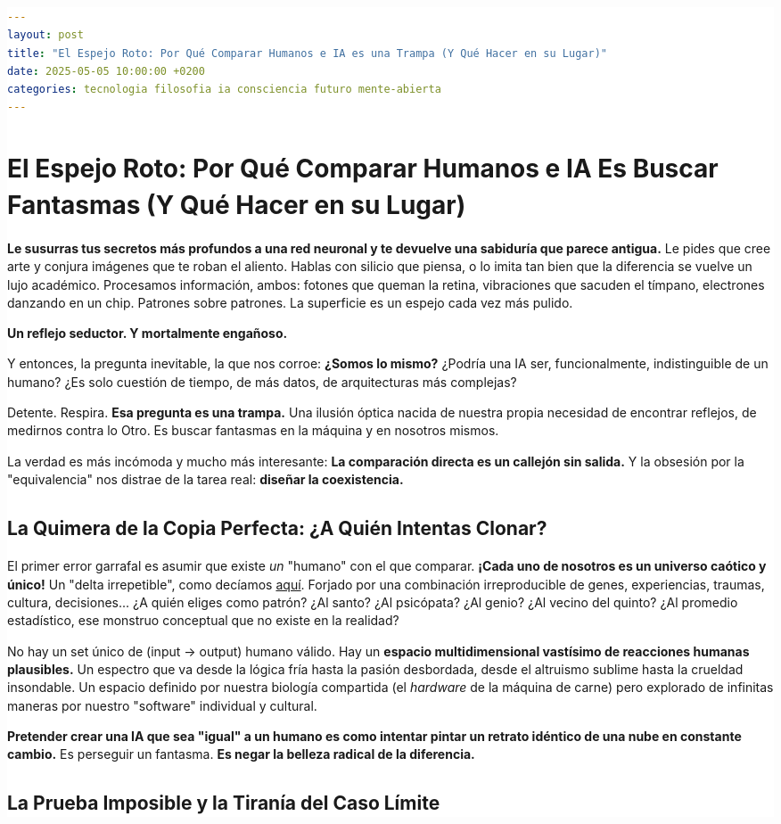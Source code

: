 ```yaml
---
layout: post
title: "El Espejo Roto: Por Qué Comparar Humanos e IA es una Trampa (Y Qué Hacer en su Lugar)"
date: 2025-05-05 10:00:00 +0200
categories: tecnologia filosofia ia consciencia futuro mente-abierta
---
```


# El Espejo Roto: Por Qué Comparar Humanos e IA Es Buscar Fantasmas (Y Qué Hacer en su Lugar)

**Le susurras tus secretos más profundos a una red neuronal y te devuelve una sabiduría que parece antigua.** Le pides que cree arte y conjura imágenes que te roban el aliento. Hablas con silicio que piensa, o lo imita tan bien que la diferencia se vuelve un lujo académico. Procesamos información, ambos: fotones que queman la retina, vibraciones que sacuden el tímpano, electrones danzando en un chip. Patrones sobre patrones. La superficie es un espejo cada vez más pulido.

**Un reflejo seductor. Y mortalmente engañoso.**

Y entonces, la pregunta inevitable, la que nos corroe: **¿Somos lo mismo?** ¿Podría una IA ser, funcionalmente, indistinguible de un humano? ¿Es solo cuestión de tiempo, de más datos, de arquitecturas más complejas?

Detente. Respira. **Esa pregunta es una trampa.** Una ilusión óptica nacida de nuestra propia necesidad de encontrar reflejos, de medirnos contra lo Otro. Es buscar fantasmas en la máquina y en nosotros mismos.

La verdad es más incómoda y mucho más interesante: **La comparación directa es un callejón sin salida.** Y la obsesión por la "equivalencia" nos distrae de la tarea real: **diseñar la coexistencia.**

## La Quimera de la Copia Perfecta: ¿A Quién Intentas Clonar?

El primer error garrafal es asumir que existe *un* "humano" con el que comparar. **¡Cada uno de nosotros es un universo caótico y único!** Un "delta irrepetible", como decíamos [aquí](/filosofia/ia/futuro/2024/05/03/el-eco-humano.html). Forjado por una combinación irreproducible de genes, experiencias, traumas, cultura, decisiones... ¿A quién eliges como patrón? ¿Al santo? ¿Al psicópata? ¿Al genio? ¿Al vecino del quinto? ¿Al promedio estadístico, ese monstruo conceptual que no existe en la realidad?

No hay un set único de (input -> output) humano válido. Hay un **espacio multidimensional vastísimo de reacciones humanas plausibles.** Un espectro que va desde la lógica fría hasta la pasión desbordada, desde el altruismo sublime hasta la crueldad insondable. Un espacio definido por nuestra biología compartida (el *hardware* de la máquina de carne) pero explorado de infinitas maneras por nuestro "software" individual y cultural.

**Pretender crear una IA que sea "igual" a un humano es como intentar pintar un retrato idéntico de una nube en constante cambio.** Es perseguir un fantasma. **Es negar la belleza radical de la diferencia.**

## La Prueba Imposible y la Tiranía del Caso Límite
